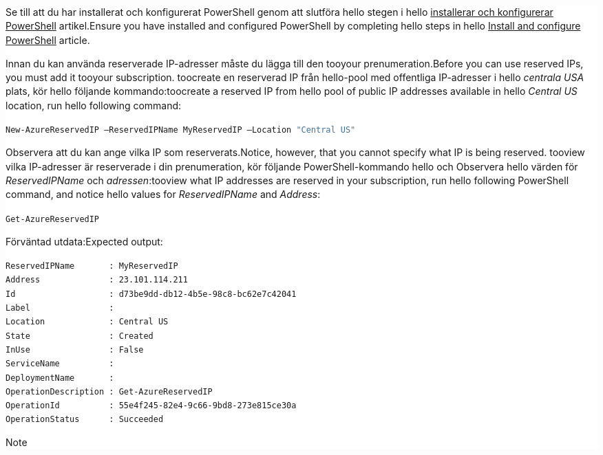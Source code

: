 <span data-ttu-id="bd416-146">Se till att du har installerat och konfigurerat PowerShell genom att slutföra hello stegen i hello [installerar och konfigurerar PowerShell](/powershell/azure/overview) artikel.</span><span class="sxs-lookup"><span data-stu-id="bd416-146">Ensure you have installed and configured PowerShell by completing hello steps in hello [Install and configure PowerShell](/powershell/azure/overview) article.</span></span> 

<span data-ttu-id="bd416-147">Innan du kan använda reserverade IP-adresser måste du lägga till den tooyour prenumeration.</span><span class="sxs-lookup"><span data-stu-id="bd416-147">Before you can use reserved IPs, you must add it tooyour subscription.</span></span> <span data-ttu-id="bd416-148">toocreate en reserverad IP från hello-pool med offentliga IP-adresser i hello *centrala USA* plats, kör hello följande kommando:</span><span class="sxs-lookup"><span data-stu-id="bd416-148">toocreate a reserved IP from hello pool of public IP addresses available in hello *Central US* location, run hello following command:</span></span>

```powershell
New-AzureReservedIP –ReservedIPName MyReservedIP –Location "Central US"
```

<span data-ttu-id="bd416-149">Observera att du kan ange vilka IP som reserverats.</span><span class="sxs-lookup"><span data-stu-id="bd416-149">Notice, however, that you cannot specify what IP is being reserved.</span></span> <span data-ttu-id="bd416-150">tooview vilka IP-adresser är reserverade i din prenumeration, kör följande PowerShell-kommando hello och Observera hello värden för *ReservedIPName* och *adressen*:</span><span class="sxs-lookup"><span data-stu-id="bd416-150">tooview what IP addresses are reserved in your subscription, run hello following PowerShell command, and notice hello values for *ReservedIPName* and *Address*:</span></span>

```powershell
Get-AzureReservedIP
```

<span data-ttu-id="bd416-151">Förväntad utdata:</span><span class="sxs-lookup"><span data-stu-id="bd416-151">Expected output:</span></span>

    ReservedIPName       : MyReservedIP
    Address              : 23.101.114.211
    Id                   : d73be9dd-db12-4b5e-98c8-bc62e7c42041
    Label                :
    Location             : Central US
    State                : Created
    InUse                : False
    ServiceName          :
    DeploymentName       :
    OperationDescription : Get-AzureReservedIP
    OperationId          : 55e4f245-82e4-9c66-9bd8-273e815ce30a
    OperationStatus      : Succeeded

>[!NOTE]